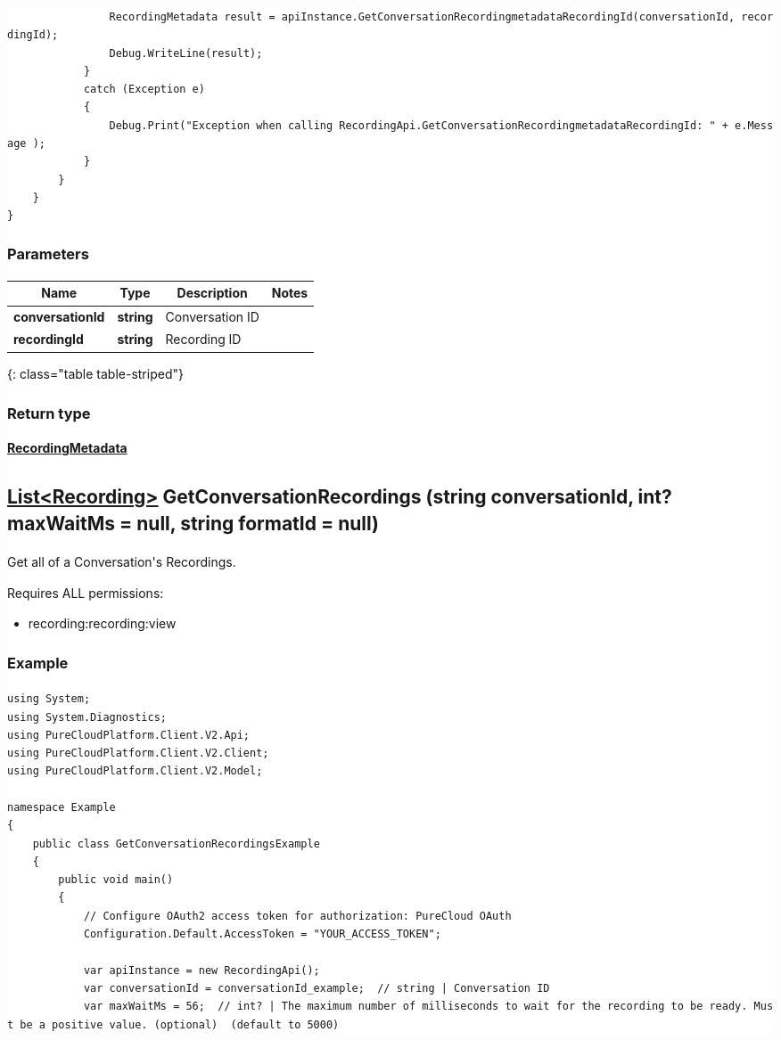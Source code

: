 ```{"language":"csharp"}
                RecordingMetadata result = apiInstance.GetConversationRecordingmetadataRecordingId(conversationId, recordingId);
                Debug.WriteLine(result);
            }
            catch (Exception e)
            {
                Debug.Print("Exception when calling RecordingApi.GetConversationRecordingmetadataRecordingId: " + e.Message );
            }
        }
    }
}
```

### Parameters


|Name | Type | Description  | Notes |
|------------- | ------------- | ------------- | -------------|
| **conversationId** | **string**| Conversation ID |  |
| **recordingId** | **string**| Recording ID |  |
{: class="table table-striped"}

### Return type

[**RecordingMetadata**](RecordingMetadata.html)

<a name="getconversationrecordings"></a>

## [**List&lt;Recording&gt;**](Recording.html) GetConversationRecordings (string conversationId, int? maxWaitMs = null, string formatId = null)



Get all of a Conversation's Recordings.



Requires ALL permissions: 

* recording:recording:view

### Example
```{"language":"csharp"}
using System;
using System.Diagnostics;
using PureCloudPlatform.Client.V2.Api;
using PureCloudPlatform.Client.V2.Client;
using PureCloudPlatform.Client.V2.Model;

namespace Example
{
    public class GetConversationRecordingsExample
    {
        public void main()
        { 
            // Configure OAuth2 access token for authorization: PureCloud OAuth
            Configuration.Default.AccessToken = "YOUR_ACCESS_TOKEN";

            var apiInstance = new RecordingApi();
            var conversationId = conversationId_example;  // string | Conversation ID
            var maxWaitMs = 56;  // int? | The maximum number of milliseconds to wait for the recording to be ready. Must be a positive value. (optional)  (default to 5000)
```